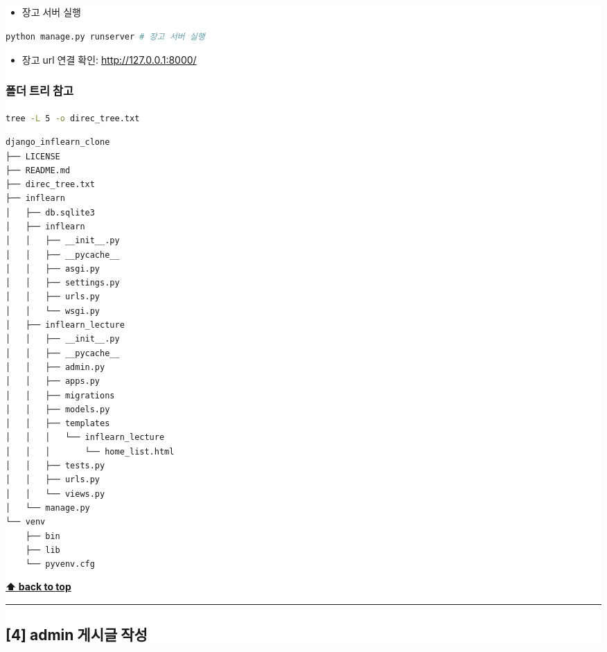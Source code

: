 - 장고 서버 실행

```bash
python manage.py runserver # 장고 서버 실행
```

- 장고 url 연결 확인: http://127.0.0.1:8000/

### 폴더 트리 참고

```bash
tree -L 5 -o direc_tree.txt
```

```console
django_inflearn_clone
├── LICENSE
├── README.md
├── direc_tree.txt
├── inflearn
│   ├── db.sqlite3
│   ├── inflearn
│   │   ├── __init__.py
│   │   ├── __pycache__
│   │   ├── asgi.py
│   │   ├── settings.py
│   │   ├── urls.py
│   │   └── wsgi.py
│   ├── inflearn_lecture
│   │   ├── __init__.py
│   │   ├── __pycache__
│   │   ├── admin.py
│   │   ├── apps.py
│   │   ├── migrations
│   │   ├── models.py
│   │   ├── templates
│   │   │   └── inflearn_lecture
│   │   │       └── home_list.html
│   │   ├── tests.py
│   │   ├── urls.py
│   │   └── views.py
│   └── manage.py
└── venv
    ├── bin
    ├── lib
    └── pyvenv.cfg
```

**[⬆ back to top](#-table-of-contents)**

---

## [4] admin 게시글 작성


[Thumnail]: https://github.com/HRPzz/django_inflearn_clone
[Python]: https://www.youtube.com/watch?v=kWiCuklohdY
[HTML/CSS, Javascript(jQuery)]: https://www.inflearn.com/course/%EC%9B%B9-%EA%B0%9C%EB%B0%9C-%EA%B8%B0%EC%B4%88-%EC%9E%85%EB%AC%B8
[장고 문서]: https://docs.djangoproject.com/ko/3.1/intro/tutorial01/
[장고걸스 튜토리얼]: https://tutorial.djangogirls.org/ko/
[Django REST API 만들기]: https://www.django-rest-framework.org/
[Django 자습]: https://wikidocs.net/book/837
[django_inflearn_clone]: https://www.inflearn.com/course/%EC%9E%A5%EA%B3%A0-%EC%9D%B8%ED%94%84%EB%9F%B0
[commit_1]: https://github.com/HRPzz/django_inflearn_clone/tree/adbd15bc152ed84708b3d42a513e2a50ccd4eda4
[commit_2]: https://github.com/HRPzz/django_inflearn_clone/tree/c16177ba3662ae7db377b9b96471cd6e1c14dfc0
[commit_3]: https://github.com/HRPzz/django_inflearn_clone/tree/94b8f01b35a6a2be9672048879979599caeda8c6
[commit_4]: https://github.com/HRPzz/django_inflearn_clone/tree/04cf9e4727da940fdddc888fa6e8810a4116ccb7
[commit_5]: https://github.com/HRPzz/django_inflearn_clone/tree/5bd392c48c198738b4e6376fb04c38ea063b42e2
[commit_6]: https://github.com/HRPzz/django_inflearn_clone/tree/85ba2cb7146dae22bac2a55e8aee9dd6357fff37
[commit_7]: https://github.com/HRPzz/django_inflearn_clone/tree/2881d1d621e31c6e1baf2dfc24948a670f1d8dbd
[commit_8]: https://github.com/HRPzz/django_inflearn_clone/tree/666af3c13cfc0178e7d16c493b06065ef48d3ce4
[commit_9]: https://github.com/HRPzz/django_inflearn_clone/tree/e2c9ef7ddf0368431a8cf653f822b7bd1adc7035
[commit_10]: https://github.com/HRPzz/django_inflearn_clone/tree/7546f8826aa615e4788fab323d92500fc4e28a38
[commit_11]: https://github.com/HRPzz/django_inflearn_clone/tree/a74cb3ca9587637925978e56887d12c705dfe545
[commit_12]: https://github.com/HRPzz/django_inflearn_clone/tree/71108e65807671c1c4624c22e3afc8c224d96076
[commit_13]: https://github.com/HRPzz/django_inflearn_clone/tree/525b9ba8300102a2c606a5278ed70bf321a93fcb
[commit_14]: https://github.com/HRPzz/django_inflearn_clone/tree/d61184ddf7be3cd86a9158417692bc42a0ce38b4
[commit_15]: https://github.com/HRPzz/django_inflearn_clone/tree/c963e6aa223b23f89e7d5cd2089e30becd90eadd
[commit_16]: https://github.com/HRPzz/django_inflearn_clone/tree/def53559da42dff16990e95b87ad0c4a2977cf46
[commit_17]: https://github.com/HRPzz/django_inflearn_clone/tree/084536c86bcb1fcf05e01963ff79b16f44a721be
[commit_18]: https://github.com/HRPzz/django_inflearn_clone/tree/82fe907f9fa61d06c853a4f7f69908fff726d493
[commit_19]: https://github.com/HRPzz/django_inflearn_clone/tree/d93dacdc611d46cf639b7e6e7652802cf26573c2
[commit_20]: https://github.com/HRPzz/django_inflearn_clone/tree/d822e677c7447211a84d149846f5da8f3a55737b
[commit_21]: https://github.com/HRPzz/django_inflearn_clone/tree/4d9c99849c7b5220bdcb7405d1a5931d8da44201
[commit_22]: https://github.com/HRPzz/django_inflearn_clone/tree/4e4b50a0e1acc134b632c0f3a93ff5bdcc02160f
[commit_23]: https://github.com/HRPzz/django_inflearn_clone/tree/ef8dfa7f2599f7259e5d4f7ecd9aced1a1aa0f36
[commit_24]: https://github.com/HRPzz/django_inflearn_clone/tree/3bc0c1090bcecb877738f194a06d9194fa9a1e3c
[commit_25]: https://github.com/HRPzz/django_inflearn_clone/tree/63c45a5f985d6970b850083fe0b51dc59fc68b23